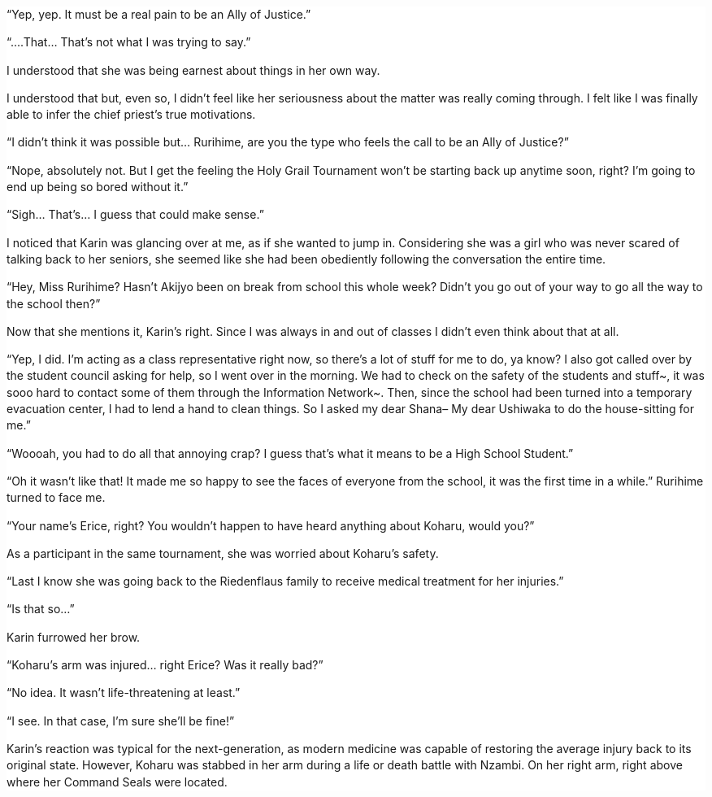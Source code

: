 “Yep, yep. It must be a real pain to be an Ally of Justice.”  
  
“....That… That’s not what I was trying to say.”  
  
I understood that she was being earnest about things in her own way.  
  
I understood that but, even so, I didn’t feel like her seriousness about the matter was really coming through. I felt like I was finally able to infer the chief priest’s true motivations.  
  
“I didn’t think it was possible but… Rurihime, are you the type who feels the call to be an Ally of Justice?”  
  
“Nope, absolutely not. But I get the feeling the Holy Grail Tournament won’t be starting back up anytime soon, right? I’m going to end up being so bored without it.”  
  
“Sigh… That’s… I guess that could make sense.”  
  
I noticed that Karin was glancing over at me, as if she wanted to jump in. Considering she was a girl who was never scared of talking back to her seniors, she seemed like she had been obediently following the conversation the entire time.  
  
“Hey, Miss Rurihime? Hasn’t Akijyo been on break from school this whole week? Didn’t you go out of your way to go all the way to the school then?”  
  
Now that she mentions it, Karin’s right. Since I was always in and out of classes I didn’t even think about that at all.  
  
“Yep, I did. I’m acting as a class representative right now, so there’s a lot of stuff for me to do, ya know? I also got called over by the student council asking for help, so I went over in the morning. We had to check on the safety of the students and stuff~, it was sooo hard to contact some of them through the Information Network~. Then, since the school had been turned into a temporary evacuation center, I had to lend a hand to clean things. So I asked my dear Shana– My dear Ushiwaka to do the house-sitting for me.”  
  
“Woooah, you had to do all that annoying crap? I guess that’s what it means to be a High School Student.”  
  
“Oh it wasn’t like that! It made me so happy to see the faces of everyone from the school, it was the first time in a while.” Rurihime turned to face me.  
  
“Your name’s Erice, right? You wouldn’t happen to have heard anything about Koharu, would you?”  
  
As a participant in the same tournament, she was worried about Koharu’s safety.  
  
“Last I know she was going back to the Riedenflaus family to receive medical treatment for her injuries.”  
  
“Is that so…”  
  
Karin furrowed her brow.  
  
“Koharu’s arm was injured… right Erice? Was it really bad?”  
  
“No idea. It wasn’t life-threatening at least.”  
  
“I see. In that case, I’m sure she’ll be fine!”  
  
Karin’s reaction was typical for the next-generation, as modern medicine was capable of restoring the average injury back to its original state. However, Koharu was stabbed in her arm during a life or death battle with Nzambi. On her right arm, right above where her Command Seals were located.  
  